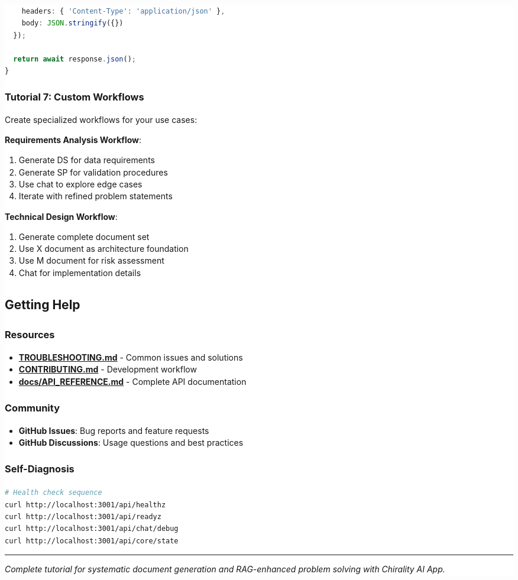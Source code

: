 ```typescript
    headers: { 'Content-Type': 'application/json' },
    body: JSON.stringify({})
  });
  
  return await response.json();
}
```

### Tutorial 7: Custom Workflows
Create specialized workflows for your use cases:

**Requirements Analysis Workflow**:
1. Generate DS for data requirements
2. Generate SP for validation procedures  
3. Use chat to explore edge cases
4. Iterate with refined problem statements

**Technical Design Workflow**:
1. Generate complete document set
2. Use X document as architecture foundation
3. Use M document for risk assessment
4. Chat for implementation details

## Getting Help

### Resources
- **[TROUBLESHOOTING.md](../TROUBLESHOOTING.md)** - Common issues and solutions
- **[CONTRIBUTING.md](../CONTRIBUTING.md)** - Development workflow
- **[docs/API_REFERENCE.md](API_REFERENCE.md)** - Complete API documentation

### Community
- **GitHub Issues**: Bug reports and feature requests
- **GitHub Discussions**: Usage questions and best practices

### Self-Diagnosis
```bash
# Health check sequence
curl http://localhost:3001/api/healthz
curl http://localhost:3001/api/readyz  
curl http://localhost:3001/api/chat/debug
curl http://localhost:3001/api/core/state
```

---

*Complete tutorial for systematic document generation and RAG-enhanced problem solving with Chirality AI App.*